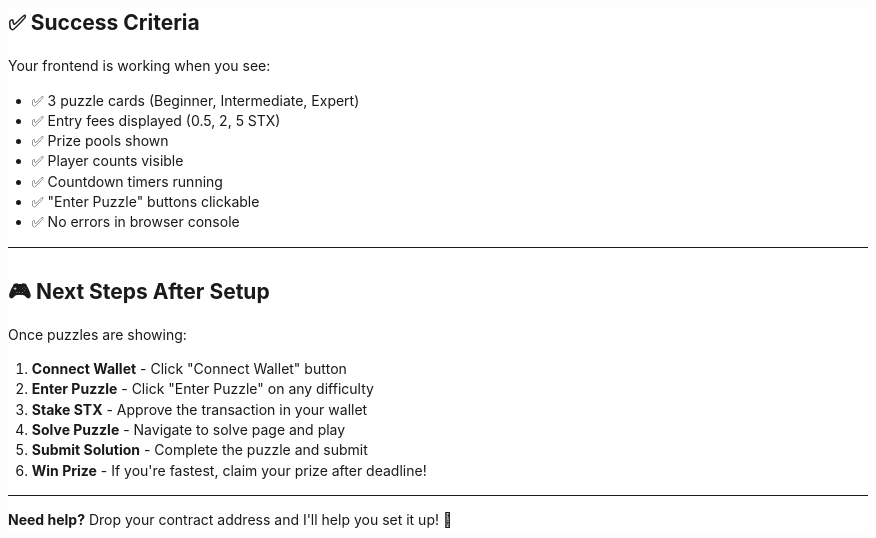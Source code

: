 
## ✅ Success Criteria

Your frontend is working when you see:

- ✅ 3 puzzle cards (Beginner, Intermediate, Expert)
- ✅ Entry fees displayed (0.5, 2, 5 STX)
- ✅ Prize pools shown
- ✅ Player counts visible
- ✅ Countdown timers running
- ✅ "Enter Puzzle" buttons clickable
- ✅ No errors in browser console

---

## 🎮 Next Steps After Setup

Once puzzles are showing:

1. **Connect Wallet** - Click "Connect Wallet" button
2. **Enter Puzzle** - Click "Enter Puzzle" on any difficulty
3. **Stake STX** - Approve the transaction in your wallet
4. **Solve Puzzle** - Navigate to solve page and play
5. **Submit Solution** - Complete the puzzle and submit
6. **Win Prize** - If you're fastest, claim your prize after deadline!

---

**Need help?** Drop your contract address and I'll help you set it up! 🚀
